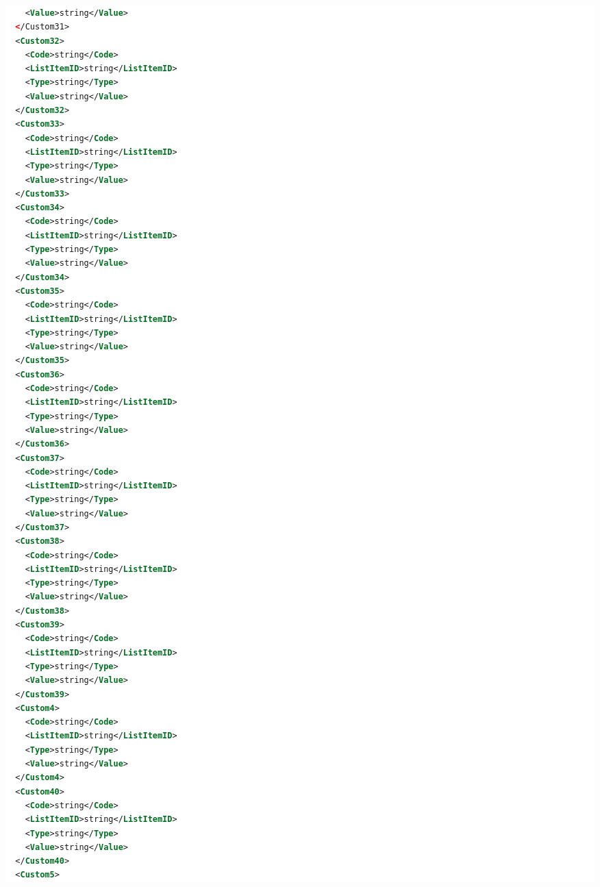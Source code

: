 ```xml
    <Value>string</Value>
  </Custom31>
  <Custom32>
    <Code>string</Code>
    <ListItemID>string</ListItemID>
    <Type>string</Type>
    <Value>string</Value>
  </Custom32>
  <Custom33>
    <Code>string</Code>
    <ListItemID>string</ListItemID>
    <Type>string</Type>
    <Value>string</Value>
  </Custom33>
  <Custom34>
    <Code>string</Code>
    <ListItemID>string</ListItemID>
    <Type>string</Type>
    <Value>string</Value>
  </Custom34>
  <Custom35>
    <Code>string</Code>
    <ListItemID>string</ListItemID>
    <Type>string</Type>
    <Value>string</Value>
  </Custom35>
  <Custom36>
    <Code>string</Code>
    <ListItemID>string</ListItemID>
    <Type>string</Type>
    <Value>string</Value>
  </Custom36>
  <Custom37>
    <Code>string</Code>
    <ListItemID>string</ListItemID>
    <Type>string</Type>
    <Value>string</Value>
  </Custom37>
  <Custom38>
    <Code>string</Code>
    <ListItemID>string</ListItemID>
    <Type>string</Type>
    <Value>string</Value>
  </Custom38>
  <Custom39>
    <Code>string</Code>
    <ListItemID>string</ListItemID>
    <Type>string</Type>
    <Value>string</Value>
  </Custom39>
  <Custom4>
    <Code>string</Code>
    <ListItemID>string</ListItemID>
    <Type>string</Type>
    <Value>string</Value>
  </Custom4>
  <Custom40>
    <Code>string</Code>
    <ListItemID>string</ListItemID>
    <Type>string</Type>
    <Value>string</Value>
  </Custom40>
  <Custom5>
```